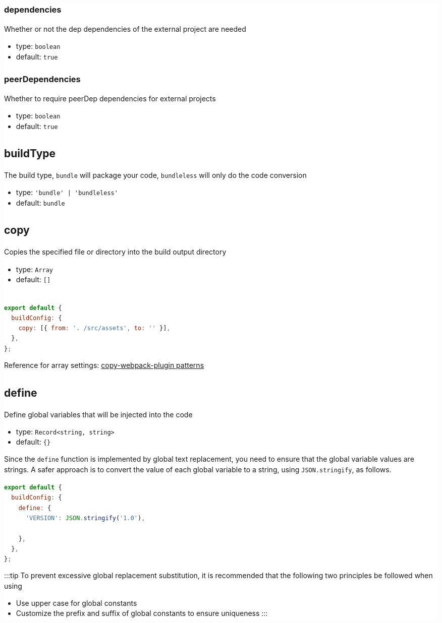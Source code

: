 ### dependencies
Whether or not the dep dependencies of the external project are needed
- type: `boolean`
- default: `true`

### peerDependencies
Whether to require peerDep dependencies for external projects
- type: `boolean`
- default: `true`

## buildType
The build type, `bundle` will package your code, `bundleless` will only do the code conversion
- type: `'bundle' | 'bundleless'`
- default: `bundle`

## copy
Copies the specified file or directory into the build output directory
- type: `Array`
- default: `[]`
```js

export default {
  buildConfig: {
    copy: [{ from: '. /src/assets', to: '' }],
  },
};
```
Reference for array settings: [copy-webpack-plugin patterns](https://github.com/webpack-contrib/copy-webpack-plugin#patterns)

## define
Define global variables that will be injected into the code
- type: `Record<string, string>`
- default: `{}`

Since the `define` function is implemented by global text replacement, you need to ensure that the global variable values are strings. A safer approach is to convert the value of each global variable to a string, using `JSON.stringify`, as follows.
```js modern.config.ts
export default {
  buildConfig: {
    define: {
      'VERSION': JSON.stringify('1.0'),

    },
  },
};
```

:::tip
To prevent excessive global replacement substitution, it is recommended that the following two principles be followed when using
- Use upper case for global constants
- Customize the prefix and suffix of global constants to ensure uniqueness
:::
